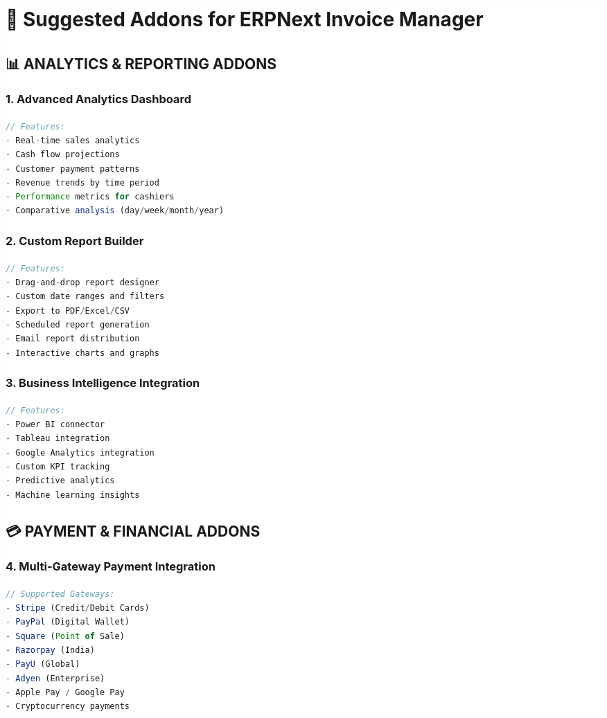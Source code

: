 # 🚀 Suggested Addons for ERPNext Invoice Manager

## 📊 **ANALYTICS & REPORTING ADDONS**

### 1. **Advanced Analytics Dashboard**
```typescript
// Features:
- Real-time sales analytics
- Cash flow projections
- Customer payment patterns
- Revenue trends by time period
- Performance metrics for cashiers
- Comparative analysis (day/week/month/year)
```

### 2. **Custom Report Builder**
```typescript
// Features:
- Drag-and-drop report designer
- Custom date ranges and filters
- Export to PDF/Excel/CSV
- Scheduled report generation
- Email report distribution
- Interactive charts and graphs
```

### 3. **Business Intelligence Integration**
```typescript
// Features:
- Power BI connector
- Tableau integration
- Google Analytics integration
- Custom KPI tracking
- Predictive analytics
- Machine learning insights
```

## 💳 **PAYMENT & FINANCIAL ADDONS**

### 4. **Multi-Gateway Payment Integration**
```typescript
// Supported Gateways:
- Stripe (Credit/Debit Cards)
- PayPal (Digital Wallet)
- Square (Point of Sale)
- Razorpay (India)
- PayU (Global)
- Adyen (Enterprise)
- Apple Pay / Google Pay
- Cryptocurrency payments
```
